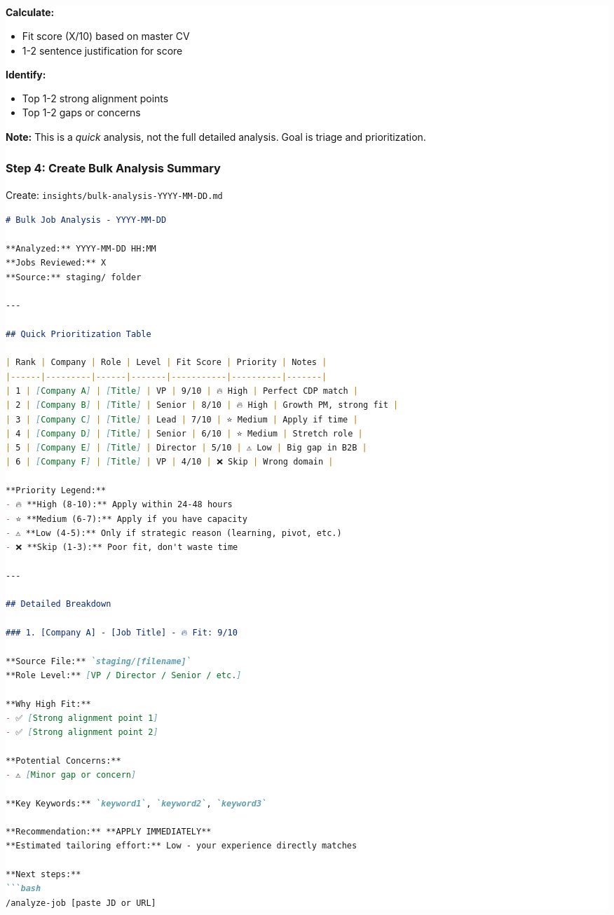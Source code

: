 **Calculate:**
- Fit score (X/10) based on master CV
- 1-2 sentence justification for score

**Identify:**
- Top 1-2 strong alignment points
- Top 1-2 gaps or concerns

**Note:** This is a *quick* analysis, not the full detailed analysis. Goal is triage and prioritization.

### Step 4: Create Bulk Analysis Summary

Create: `insights/bulk-analysis-YYYY-MM-DD.md`

```markdown
# Bulk Job Analysis - YYYY-MM-DD

**Analyzed:** YYYY-MM-DD HH:MM
**Jobs Reviewed:** X
**Source:** staging/ folder

---

## Quick Prioritization Table

| Rank | Company | Role | Level | Fit Score | Priority | Notes |
|------|---------|------|-------|-----------|----------|-------|
| 1 | [Company A] | [Title] | VP | 9/10 | 🔥 High | Perfect CDP match |
| 2 | [Company B] | [Title] | Senior | 8/10 | 🔥 High | Growth PM, strong fit |
| 3 | [Company C] | [Title] | Lead | 7/10 | ⭐ Medium | Apply if time |
| 4 | [Company D] | [Title] | Senior | 6/10 | ⭐ Medium | Stretch role |
| 5 | [Company E] | [Title] | Director | 5/10 | ⚠️ Low | Big gap in B2B |
| 6 | [Company F] | [Title] | VP | 4/10 | ❌ Skip | Wrong domain |

**Priority Legend:**
- 🔥 **High (8-10):** Apply within 24-48 hours
- ⭐ **Medium (6-7):** Apply if you have capacity
- ⚠️ **Low (4-5):** Only if strategic reason (learning, pivot, etc.)
- ❌ **Skip (1-3):** Poor fit, don't waste time

---

## Detailed Breakdown

### 1. [Company A] - [Job Title] - 🔥 Fit: 9/10

**Source File:** `staging/[filename]`
**Role Level:** [VP / Director / Senior / etc.]

**Why High Fit:**
- ✅ [Strong alignment point 1]
- ✅ [Strong alignment point 2]

**Potential Concerns:**
- ⚠️ [Minor gap or concern]

**Key Keywords:** `keyword1`, `keyword2`, `keyword3`

**Recommendation:** **APPLY IMMEDIATELY**
**Estimated tailoring effort:** Low - your experience directly matches

**Next steps:**
```bash
/analyze-job [paste JD or URL]
```